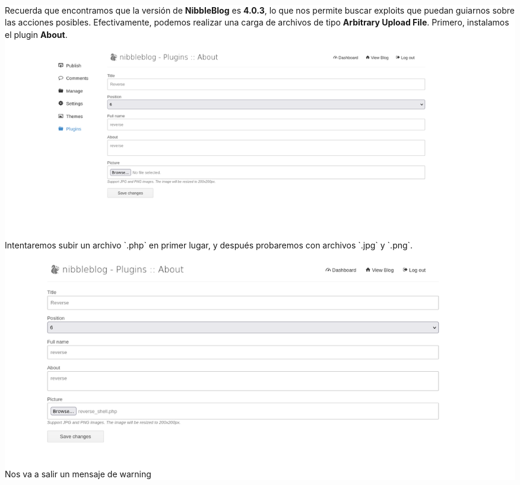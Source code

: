 </figure>

Recuerda que encontramos que la versión de **NibbleBlog** es **4.0.3**, lo que nos permite buscar exploits que puedan guiarnos sobre las acciones posibles. Efectivamente, podemos realizar una carga de archivos de tipo **Arbitrary Upload File**. Primero, instalamos el plugin **About**.

<figure>
<img src="/assets/img/Nibbles/imagen13.png" alt="Freelancer">
</figure>
Intentaremos subir un archivo `.php` en primer lugar, y después probaremos con archivos `.jpg` y `.png`.

<figure>
<img src="/assets/img/Nibbles/imagen14.png" alt="Freelancer">
</figure>
Nos va a salir un mensaje de warning 
